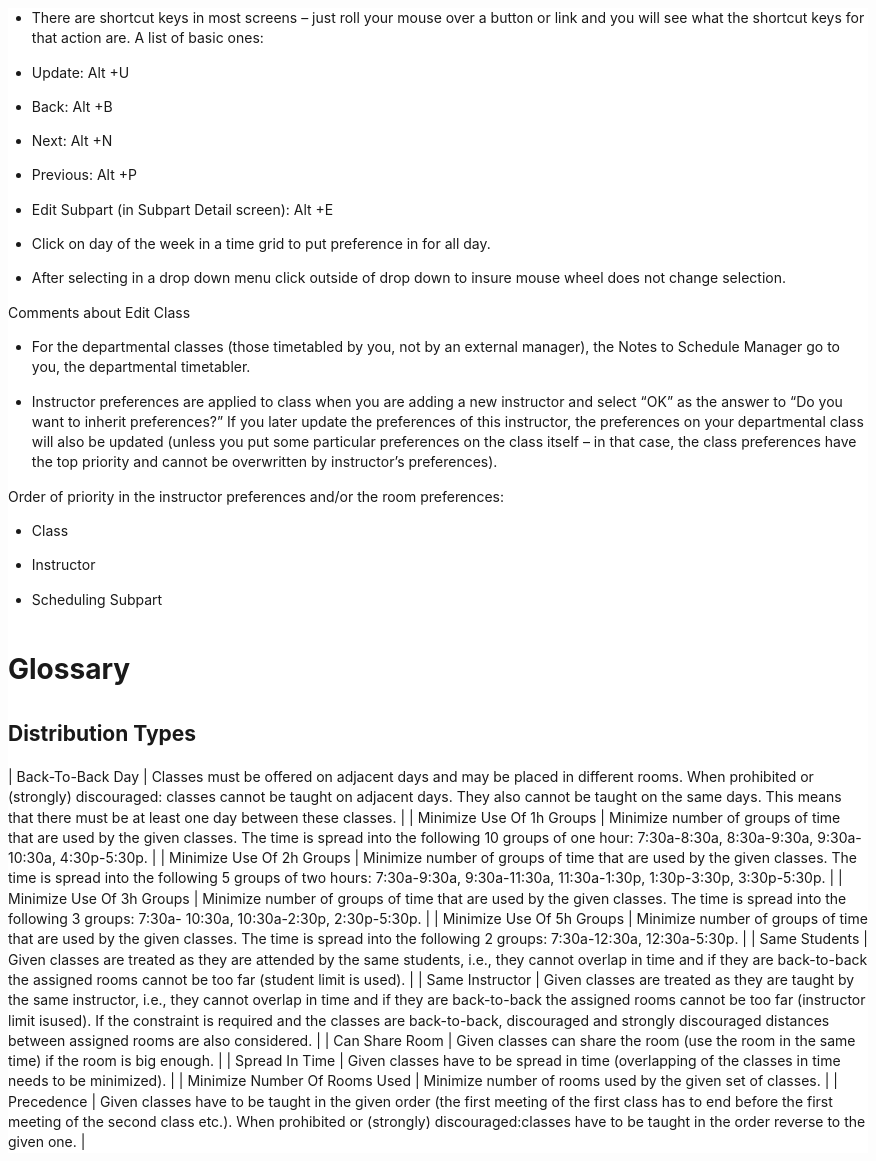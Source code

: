 * There are shortcut keys in most screens – just roll your mouse over a button or link and you will see what the shortcut keys for that action are. A list of basic ones:

* Update: Alt +U

* Back: Alt +B

* Next: Alt +N

* Previous: Alt +P

* Edit Subpart (in Subpart Detail screen): Alt +E

* Click on day of the week in a time grid to put preference in for all day.

* After selecting in a drop down menu click outside of drop down to insure mouse wheel does not change selection.


 


 Comments about Edit Class

* For the departmental classes (those timetabled by you, not by an external manager), the Notes to Schedule Manager go to you, the departmental timetabler.

* Instructor preferences are applied to class when you are adding a new instructor and select “OK” as the answer to “Do you want to inherit preferences?” If you later update the preferences of this instructor, the preferences on your departmental class will also be updated (unless you put some particular preferences on the class itself – in that case, the class preferences have the top priority and cannot be overwritten by instructor’s preferences).


 


 Order of priority in the instructor preferences and/or the room preferences:

* Class

* Instructor

* Scheduling Subpart


 




# Glossary

## Distribution Types

| Back-To-Back Day | Classes must be offered on adjacent days and may be placed in different rooms. When prohibited or (strongly) discouraged: classes cannot be taught on adjacent days. They also cannot be taught on the same days. This means that there must be at least one day between these classes. |
| Minimize Use Of 1h Groups | Minimize number of groups of time that are used by the given classes. The time is spread into the following 10 groups of one hour: 7:30a-8:30a, 8:30a-9:30a, 9:30a-10:30a, 4:30p-5:30p. |
| Minimize Use Of 2h Groups | Minimize number of groups of time that are used by the given classes. The time is spread into the following 5 groups of two hours: 7:30a-9:30a, 9:30a-11:30a, 11:30a-1:30p, 1:30p-3:30p, 3:30p-5:30p. |
| Minimize Use Of 3h Groups | Minimize number of groups of time that are used by the given classes. The time is spread into the following 3 groups: 7:30a- 10:30a, 10:30a-2:30p, 2:30p-5:30p. |
| Minimize Use Of 5h Groups | Minimize number of groups of time that are used by the given classes. The time is spread into the following 2 groups: 7:30a-12:30a, 12:30a-5:30p. |
| Same Students | Given classes are treated as they are attended by the same students, i.e., they cannot overlap in time and if they are back-to-back the assigned rooms cannot be too far (student limit is used). |
| Same Instructor |  Given classes are treated as they are taught by the same instructor, i.e., they cannot overlap in time and if they are back-to-back the assigned rooms cannot be too far (instructor limit isused). If the constraint is required and the classes are back-to-back, discouraged and strongly discouraged distances between assigned rooms are also considered. |
| Can Share Room | Given classes can share the room (use the room in the same time) if the room is big enough. |
| Spread In Time | Given classes have to be spread in time (overlapping of the classes in time needs to be minimized). |
| Minimize Number Of Rooms Used | Minimize number of rooms used by the given set of classes. |
| Precedence | Given classes have to be taught in the given order (the first meeting of the first class has to end before the first meeting of the second class etc.). When prohibited or (strongly) discouraged:classes have to be taught in the order reverse to the given one. |